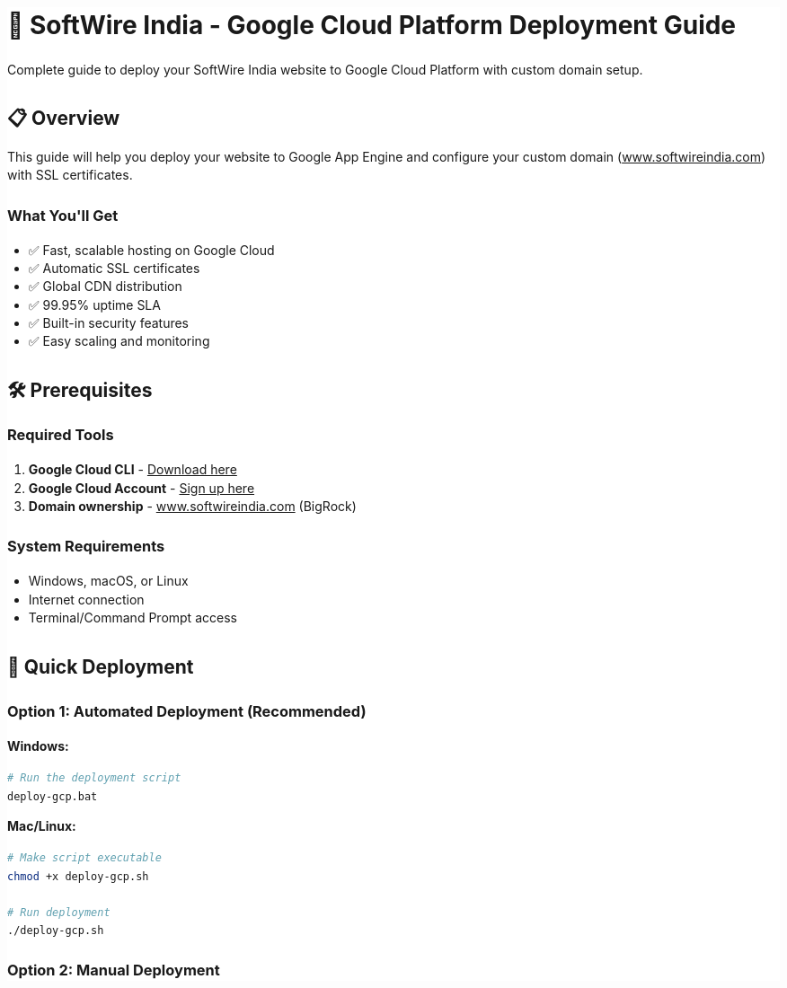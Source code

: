 # 🚀 SoftWire India - Google Cloud Platform Deployment Guide

Complete guide to deploy your SoftWire India website to Google Cloud Platform with custom domain setup.

## 📋 Overview

This guide will help you deploy your website to Google App Engine and configure your custom domain (www.softwireindia.com) with SSL certificates.

### What You'll Get
- ✅ Fast, scalable hosting on Google Cloud
- ✅ Automatic SSL certificates
- ✅ Global CDN distribution
- ✅ 99.95% uptime SLA
- ✅ Built-in security features
- ✅ Easy scaling and monitoring

## 🛠️ Prerequisites

### Required Tools
1. **Google Cloud CLI** - [Download here](https://cloud.google.com/sdk/docs/install)
2. **Google Cloud Account** - [Sign up here](https://cloud.google.com/)
3. **Domain ownership** - www.softwireindia.com (BigRock)

### System Requirements
- Windows, macOS, or Linux
- Internet connection
- Terminal/Command Prompt access

## 🚀 Quick Deployment

### Option 1: Automated Deployment (Recommended)

**Windows:**
```bash
# Run the deployment script
deploy-gcp.bat
```

**Mac/Linux:**
```bash
# Make script executable
chmod +x deploy-gcp.sh

# Run deployment
./deploy-gcp.sh
```

### Option 2: Manual Deployment
